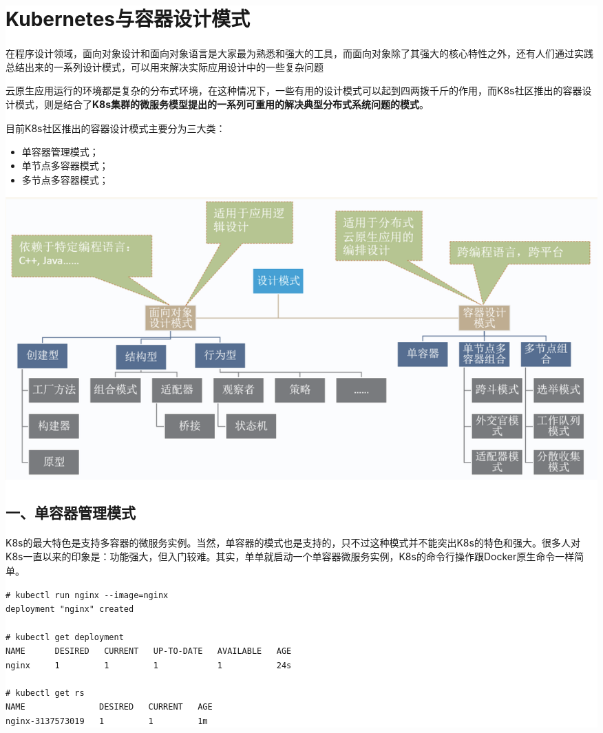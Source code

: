 # Kubernetes与容器设计模式

在程序设计领域，面向对象设计和面向对象语言是大家最为熟悉和强大的工具，而面向对象除了其强大的核心特性之外，还有人们通过实践总结出来的一系列设计模式，可以用来解决实际应用设计中的一些复杂问题

云原生应用运行的环境都是复杂的分布式环境，在这种情况下，一些有用的设计模式可以起到四两拨千斤的作用，而K8s社区推出的容器设计模式，则是结合了**K8s集群的微服务模型提出的一系列可重用的解决典型分布式系统问题的模式**。

目前K8s社区推出的容器设计模式主要分为三大类：

* 单容器管理模式；
* 单节点多容器模式；
* 多节点多容器模式；

![Alt Image Text](images/adv/adv35_1.jpg "Body image")

## 一、单容器管理模式

K8s的最大特色是支持多容器的微服务实例。当然，单容器的模式也是支持的，只不过这种模式并不能突出K8s的特色和强大。很多人对K8s一直以来的印象是：功能强大，但入门较难。其实，单单就启动一个单容器微服务实例，K8s的命令行操作跟Docker原生命令一样简单。

```
# kubectl run nginx --image=nginx
deployment "nginx" created

# kubectl get deployment
NAME      DESIRED   CURRENT   UP-TO-DATE   AVAILABLE   AGE
nginx     1         1         1            1           24s

# kubectl get rs
NAME               DESIRED   CURRENT   AGE
nginx-3137573019   1         1         1m
```
